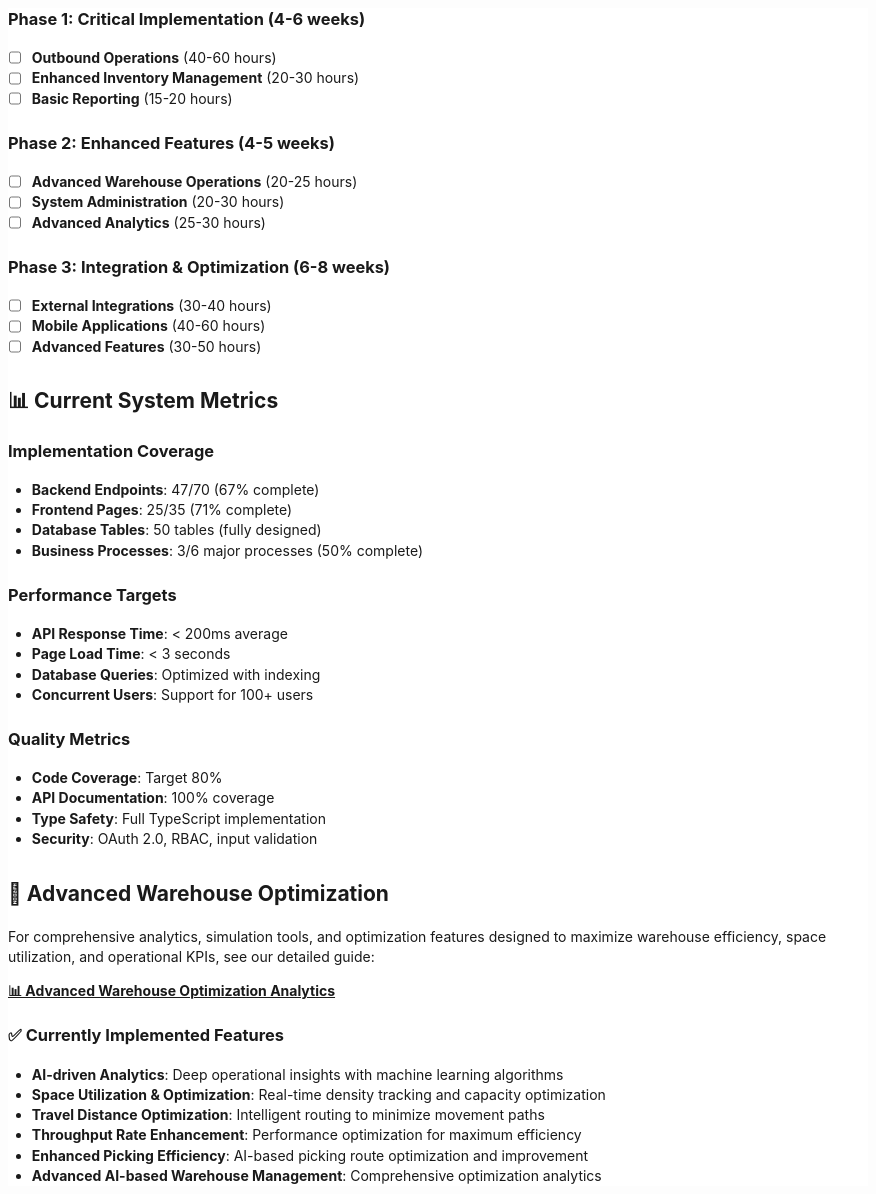 ### Phase 1: Critical Implementation (4-6 weeks)
- [ ] **Outbound Operations** (40-60 hours)
- [ ] **Enhanced Inventory Management** (20-30 hours)
- [ ] **Basic Reporting** (15-20 hours)

### Phase 2: Enhanced Features (4-5 weeks)
- [ ] **Advanced Warehouse Operations** (20-25 hours)
- [ ] **System Administration** (20-30 hours)
- [ ] **Advanced Analytics** (25-30 hours)

### Phase 3: Integration & Optimization (6-8 weeks)
- [ ] **External Integrations** (30-40 hours)
- [ ] **Mobile Applications** (40-60 hours)
- [ ] **Advanced Features** (30-50 hours)

## 📊 Current System Metrics

### Implementation Coverage
- **Backend Endpoints**: 47/70 (67% complete)
- **Frontend Pages**: 25/35 (71% complete)
- **Database Tables**: 50 tables (fully designed)
- **Business Processes**: 3/6 major processes (50% complete)

### Performance Targets
- **API Response Time**: < 200ms average
- **Page Load Time**: < 3 seconds
- **Database Queries**: Optimized with indexing
- **Concurrent Users**: Support for 100+ users

### Quality Metrics
- **Code Coverage**: Target 80%
- **API Documentation**: 100% coverage
- **Type Safety**: Full TypeScript implementation
- **Security**: OAuth 2.0, RBAC, input validation

## 🚀 Advanced Warehouse Optimization

For comprehensive analytics, simulation tools, and optimization features designed to maximize warehouse efficiency, space utilization, and operational KPIs, see our detailed guide:

**[📊 Advanced Warehouse Optimization Analytics](./docs/AdvancedWarehouseOptimization.md)**

### ✅ Currently Implemented Features
- **AI-driven Analytics**: Deep operational insights with machine learning algorithms
- **Space Utilization & Optimization**: Real-time density tracking and capacity optimization
- **Travel Distance Optimization**: Intelligent routing to minimize movement paths
- **Throughput Rate Enhancement**: Performance optimization for maximum efficiency
- **Enhanced Picking Efficiency**: AI-based picking route optimization and improvement
- **Advanced AI-based Warehouse Management**: Comprehensive optimization analytics

